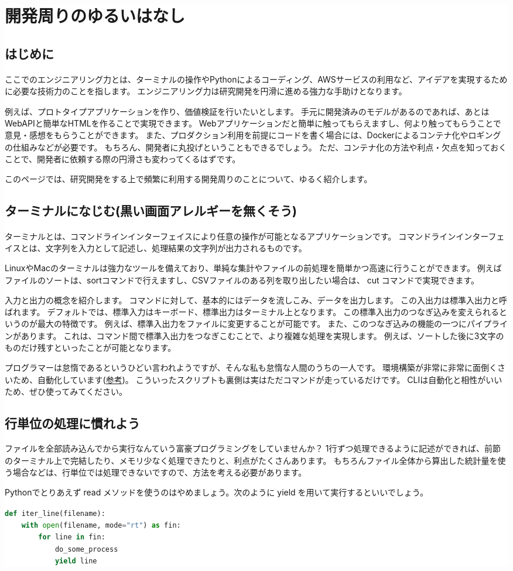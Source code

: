 # 開発周りのゆるいはなし

## はじめに

ここでのエンジニアリング力とは、ターミナルの操作やPythonによるコーディング、AWSサービスの利用など、アイデアを実現するために必要な技術力のことを指します。
エンジニアリング力は研究開発を円滑に進める強力な手助けとなります。

例えば、プロトタイプアプリケーションを作り、価値検証を行いたいとします。
手元に開発済みのモデルがあるのであれば、あとはWebAPIと簡単なHTMLを作ることで実現できます。
Webアプリケーションだと簡単に触ってもらえますし、何より触ってもらうことで意見・感想をもらうことができます。
また、プロダクション利用を前提にコードを書く場合には、Dockerによるコンテナ化やロギングの仕組みなどが必要です。
もちろん、開発者に丸投げということもできるでしょう。
ただ、コンテナ化の方法や利点・欠点を知っておくことで、開発者に依頼する際の円滑さも変わってくるはずです。

このページでは、研究開発をする上で頻繁に利用する開発周りのことについて、ゆるく紹介します。

## ターミナルになじむ(黒い画面アレルギーを無くそう)

ターミナルとは、コマンドラインインターフェイスにより任意の操作が可能となるアプリケーションです。
コマンドラインインターフェイスとは、文字列を入力として記述し、処理結果の文字列が出力されるものです。

LinuxやMacのターミナルは強力なツールを備えており、単純な集計やファイルの前処理を簡単かつ高速に行うことができます。
例えばファイルのソートは、sortコマンドで行えますし、CSVファイルのある列を取り出したい場合は、 cut コマンドで実現できます。

入力と出力の概念を紹介します。
コマンドに対して、基本的にはデータを流しこみ、データを出力します。
この入出力は標準入出力と呼ばれます。
デフォルトでは、標準入力はキーボード、標準出力はターミナル上となります。
この標準入出力のつなぎ込みを変えられるというのが最大の特徴です。
例えば、標準入出力をファイルに変更することが可能です。
また、このつなぎ込みの機能の一つにパイプラインがあります。
これは、コマンド間で標準入出力をつなぎこむことで、より複雑な処理を実現します。
例えば、ソートした後に3文字のものだけ残すといったことが可能となります。

プログラマーは怠惰であるというひどい言われようですが、そんな私も怠惰な人間のうちの一人です。
環境構築が非常に非常に面倒くさいため、自動化しています([参考](https://jp.corp-sansan.com/mimi/2017/10/tech5-shell.html))。
こういったスクリプトも裏側は実はただコマンドが走っているだけです。
CLIは自動化と相性がいいため、ぜひ使ってみてください。

## 行単位の処理に慣れよう

ファイルを全部読み込んでから実行なんていう富豪プログラミングをしていませんか？
1行ずつ処理できるように記述ができれば、前節のターミナル上で完結したり、メモリ少なく処理できたりと、利点がたくさんあります。
もちろんファイル全体から算出した統計量を使う場合などは、行単位では処理できないですので、方法を考える必要があります。

Pythonでとりあえず read メソッドを使うのはやめましょう。次のように yield を用いて実行するといいでしょう。

```python
def iter_line(filename):
    with open(filename, mode="rt") as fin:
        for line in fin:
            do_some_process
            yield line
```

